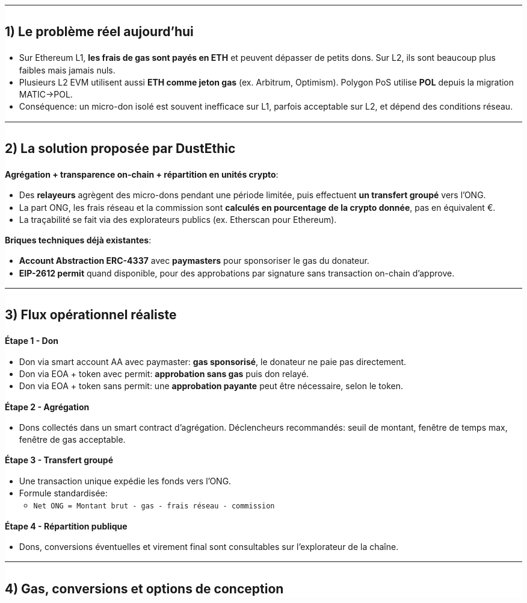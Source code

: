 
---

## 1) Le problème réel aujourd’hui

- Sur Ethereum L1, **les frais de gas sont payés en ETH** et peuvent dépasser de petits dons. Sur L2, ils sont beaucoup plus faibles mais jamais nuls.  
- Plusieurs L2 EVM utilisent aussi **ETH comme jeton gas** (ex. Arbitrum, Optimism). Polygon PoS utilise **POL** depuis la migration MATIC→POL.  
- Conséquence: un micro-don isolé est souvent inefficace sur L1, parfois acceptable sur L2, et dépend des conditions réseau.

---

## 2) La solution proposée par DustEthic

**Agrégation + transparence on-chain + répartition en unités crypto**:

- Des **relayeurs** agrègent des micro-dons pendant une période limitée, puis effectuent **un transfert groupé** vers l’ONG.  
- La part ONG, les frais réseau et la commission sont **calculés en pourcentage de la crypto donnée**, pas en équivalent €.  
- La traçabilité se fait via des explorateurs publics (ex. Etherscan pour Ethereum).

**Briques techniques déjà existantes**:

- **Account Abstraction ERC-4337** avec **paymasters** pour sponsoriser le gas du donateur.  
- **EIP-2612 permit** quand disponible, pour des approbations par signature sans transaction on-chain d’approve.

---

## 3) Flux opérationnel réaliste

**Étape 1 - Don**  
- Don via smart account AA avec paymaster: **gas sponsorisé**, le donateur ne paie pas directement.  
- Don via EOA + token avec permit: **approbation sans gas** puis don relayé.  
- Don via EOA + token sans permit: une **approbation payante** peut être nécessaire, selon le token.

**Étape 2 - Agrégation**  
- Dons collectés dans un smart contract d’agrégation. Déclencheurs recommandés: seuil de montant, fenêtre de temps max, fenêtre de gas acceptable.

**Étape 3 - Transfert groupé**  
- Une transaction unique expédie les fonds vers l’ONG.  
- Formule standardisée:  
  - `Net ONG = Montant brut - gas - frais réseau - commission`

**Étape 4 - Répartition publique**  
- Dons, conversions éventuelles et virement final sont consultables sur l’explorateur de la chaîne.

---

## 4) Gas, conversions et options de conception
